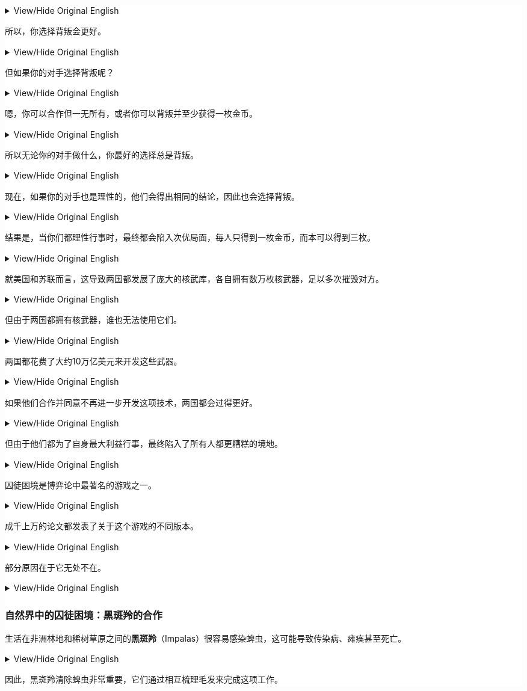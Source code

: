 <details><summary>View/Hide Original English</summary></details>

所以，你选择背叛会更好。

<details><summary>View/Hide Original English</summary></details>

但如果你的对手选择背叛呢？

<details><summary>View/Hide Original English</summary></details>

嗯，你可以合作但一无所有，或者你可以背叛并至少获得一枚金币。

<details><summary>View/Hide Original English</summary></details>

所以无论你的对手做什么，你最好的选择总是背叛。

<details><summary>View/Hide Original English</summary></details>

现在，如果你的对手也是理性的，他们会得出相同的结论，因此也会选择背叛。

<details><summary>View/Hide Original English</summary></details>

结果是，当你们都理性行事时，最终都会陷入次优局面，每人只得到一枚金币，而本可以得到三枚。

<details><summary>View/Hide Original English</summary></details>

就美国和苏联而言，这导致两国都发展了庞大的核武库，各自拥有数万枚核武器，足以多次摧毁对方。

<details><summary>View/Hide Original English</summary></details>

但由于两国都拥有核武器，谁也无法使用它们。

<details><summary>View/Hide Original English</summary></details>

两国都花费了大约10万亿美元来开发这些武器。

<details><summary>View/Hide Original English</summary></details>

如果他们合作并同意不再进一步开发这项技术，两国都会过得更好。

<details><summary>View/Hide Original English</summary></details>

但由于他们都为了自身最大利益行事，最终陷入了所有人都更糟糕的境地。

<details><summary>View/Hide Original English</summary></details>

囚徒困境是博弈论中最著名的游戏之一。

<details><summary>View/Hide Original English</summary></details>

成千上万的论文都发表了关于这个游戏的不同版本。

<details><summary>View/Hide Original English</summary></details>

部分原因在于它无处不在。

<details><summary>View/Hide Original English</summary></details>

### 自然界中的囚徒困境：黑斑羚的合作

生活在非洲林地和稀树草原之间的**黑斑羚**（Impalas）很容易感染蜱虫，这可能导致传染病、瘫痪甚至死亡。

<details><summary>View/Hide Original English</summary></details>

因此，黑斑羚清除蜱虫非常重要，它们通过相互梳理毛发来完成这项工作。
